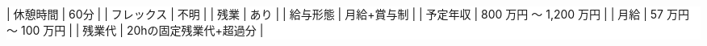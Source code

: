 | 休憩時間       | 60分                                                                                                                                                                                                                                                                                                                                                                                                                                                                                                                                                                                                                                                                                                                                                                                                                                      |
| フレックス      | 不明                                                                                                                                                                                                                                                                                                                                                                                                                                                                                                                                                                                                                                                                                                                                                                                                                                       |
| 残業         | あり                                                                                                                                                                                                                                                                                                                                                                                                                                                                                                                                                                                                                                                                                                                                                                                                                                       |
| 給与形態       | 月給+賞与制                                                                                                                                                                                                                                                                                                                                                                                                                                                                                                                                                                                                                                                                                                                                                                                                                                   |
| 予定年収       | 800 万円 ～ 1,200 万円                                                                                                                                                                                                                                                                                                                                                                                                                                                                                                                                                                                                                                                                                                                                                                                                                        |
| 月給         | 57 万円 ～ 100 万円                                                                                                                                                                                                                                                                                                                                                                                                                                                                                                                                                                                                                                                                                                                                                                                                                           |
| 残業代        | 20hの固定残業代+超過分                                                                                                                                                                                                                                                                                                                                                                                                                                                                                                                                                                                                                                                                                                                                                                                                                            |
